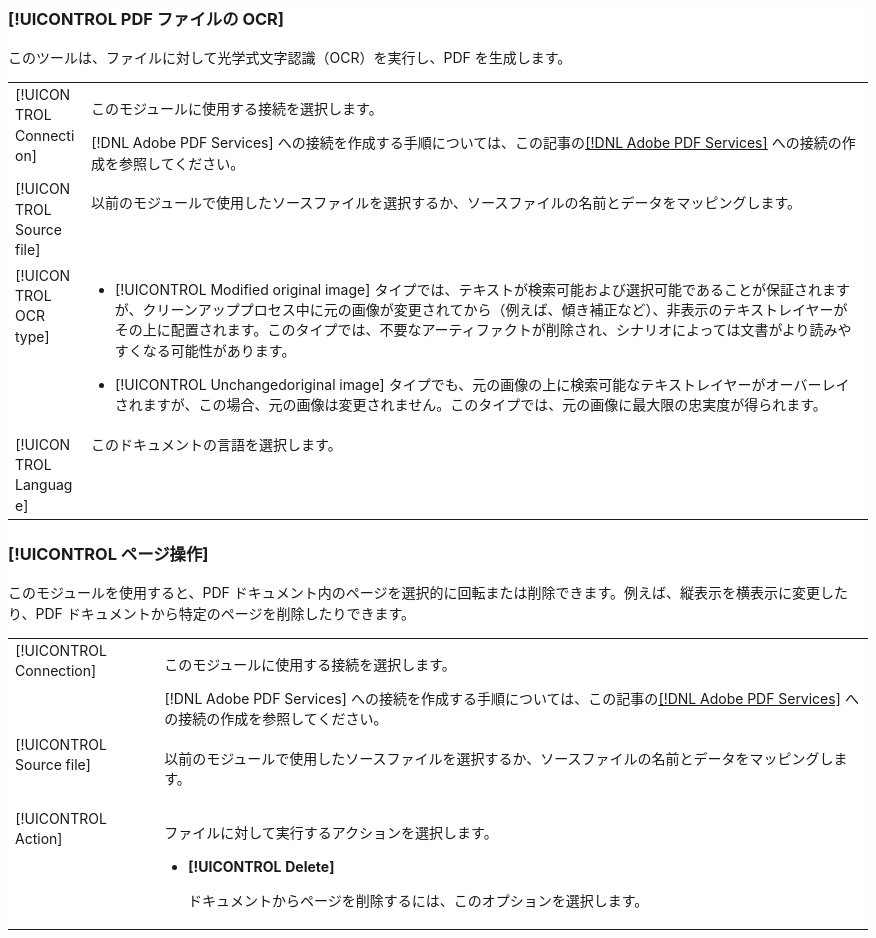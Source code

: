 ### [!UICONTROL PDF ファイルの OCR]

このツールは、ファイルに対して光学式文字認識（OCR）を実行し、PDF を生成します。

<table style="table-layout:auto"> 
 <col> 
 </col> 
 <col> 
 </col> 
 <tbody> 
  <tr> 
   <td role="rowheader">[!UICONTROL Connection]</td> 
   <td> <p>このモジュールに使用する接続を選択します。</p> [!DNL Adobe PDF Services] への接続を作成する手順については、この記事の<a href="#create-a-connection-to-adobe-pdf-services" class="MCXref xref" >[!DNL Adobe PDF Services]</a> への接続の作成を参照してください。 </td> 
  </tr> 
  <tr> 
   <td role="rowheader">[!UICONTROL Source file]</td> 
   <td> <p>以前のモジュールで使用したソースファイルを選択するか、ソースファイルの名前とデータをマッピングします。</p> </td> 
  </tr> 
  <tr> 
   <td role="rowheader">[!UICONTROL OCR type]</td> 
   <td> 
    <ul> 
     <li> <p>[!UICONTROL Modified original image] タイプでは、テキストが検索可能および選択可能であることが保証されますが、クリーンアッププロセス中に元の画像が変更されてから（例えば、傾き補正など）、非表示のテキストレイヤーがその上に配置されます。このタイプでは、不要なアーティファクトが削除され、シナリオによっては文書がより読みやすくなる可能性があります。 </p> </li> 
     <li> <p>[!UICONTROL Unchangedoriginal image] タイプでも、元の画像の上に検索可能なテキストレイヤーがオーバーレイされますが、この場合、元の画像は変更されません。このタイプでは、元の画像に最大限の忠実度が得られます。</p> </li> 
    </ul> </td> 
  </tr> 
  <tr> 
   <td role="rowheader">[!UICONTROL Language]</td> 
   <td>このドキュメントの言語を選択します。</td> 
  </tr> 
 </tbody> 
</table>

### [!UICONTROL ページ操作]

このモジュールを使用すると、PDF ドキュメント内のページを選択的に回転または削除できます。例えば、縦表示を横表示に変更したり、PDF ドキュメントから特定のページを削除したりできます。

<table style="table-layout:auto"> 
 <col> 
 </col> 
 <col> 
 </col> 
 <tbody> 
  <tr> 
   <td role="rowheader">[!UICONTROL Connection]</td> 
   <td> <p>このモジュールに使用する接続を選択します。</p> [!DNL Adobe PDF Services] への接続を作成する手順については、この記事の<a href="#create-a-connection-to-adobe-pdf-services" class="MCXref xref" >[!DNL Adobe PDF Services]</a> への接続の作成を参照してください。 </td> 
  </tr> 
  <tr> 
   <td role="rowheader">[!UICONTROL Source file]</td> 
   <td> <p>以前のモジュールで使用したソースファイルを選択するか、ソースファイルの名前とデータをマッピングします。</p> </td> 
  </tr> 
  <tr> 
   <td role="rowheader">[!UICONTROL Action]</td> 
   <td> <p>ファイルに対して実行するアクションを選択します。</p> 
    <ul> 
     <li> <p><b>[!UICONTROL Delete]</b> </p> <p>ドキュメントからページを削除するには、このオプションを選択します。</p> </li> 